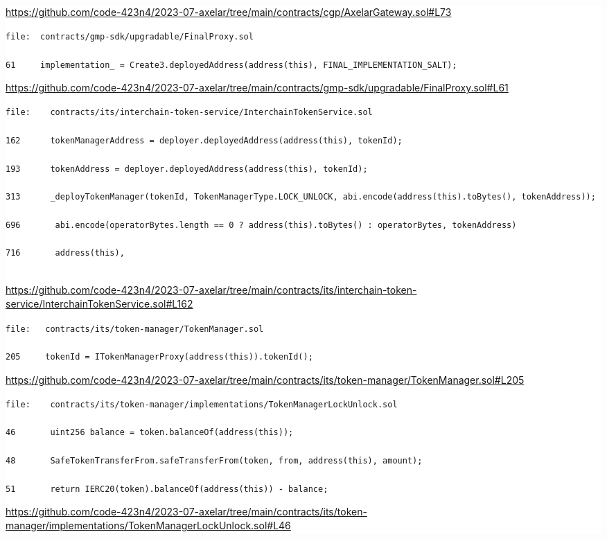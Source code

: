 https://github.com/code-423n4/2023-07-axelar/tree/main/contracts/cgp/AxelarGateway.sol#L73

```solidity
file:  contracts/gmp-sdk/upgradable/FinalProxy.sol

61     implementation_ = Create3.deployedAddress(address(this), FINAL_IMPLEMENTATION_SALT);

```

https://github.com/code-423n4/2023-07-axelar/tree/main/contracts/gmp-sdk/upgradable/FinalProxy.sol#L61

```solidity
file:    contracts/its/interchain-token-service/InterchainTokenService.sol

162      tokenManagerAddress = deployer.deployedAddress(address(this), tokenId);

193      tokenAddress = deployer.deployedAddress(address(this), tokenId);

313      _deployTokenManager(tokenId, TokenManagerType.LOCK_UNLOCK, abi.encode(address(this).toBytes(), tokenAddress));

696       abi.encode(operatorBytes.length == 0 ? address(this).toBytes() : operatorBytes, tokenAddress)

716       address(this),


```

https://github.com/code-423n4/2023-07-axelar/tree/main/contracts/its/interchain-token-service/InterchainTokenService.sol#L162

```solidity
file:   contracts/its/token-manager/TokenManager.sol

205     tokenId = ITokenManagerProxy(address(this)).tokenId();

```

https://github.com/code-423n4/2023-07-axelar/tree/main/contracts/its/token-manager/TokenManager.sol#L205

```solidity
file:    contracts/its/token-manager/implementations/TokenManagerLockUnlock.sol

46       uint256 balance = token.balanceOf(address(this));

48       SafeTokenTransferFrom.safeTransferFrom(token, from, address(this), amount);

51       return IERC20(token).balanceOf(address(this)) - balance;

```

https://github.com/code-423n4/2023-07-axelar/tree/main/contracts/its/token-manager/implementations/TokenManagerLockUnlock.sol#L46
